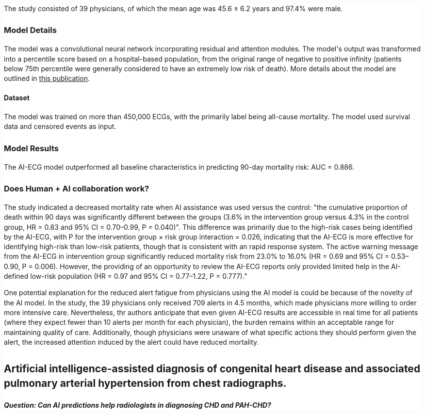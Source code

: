 The study consisted of 39 physicians, of which the mean age was 45.6 ± 6.2 years and 97.4% were male.

### Model Details

The model was a convolutional neural network incorporating residual and attention modules.  The model's output was transformed into a percentile score based on a hospital-based population, from the original range of negative to positive infinity (patients below 75th percentile were generally considered to have an extremely low risk of death).  More details about the model are outlined in [this publication](https://doi.org/10.1177/20552076231187247).

#### Dataset

The model was trained on more than 450,000 ECGs, with the primarily label being all-cause mortality.  The model used survival data and censored events as input.

### Model Results

The AI-ECG model outperformed all baseline characteristics in predicting 90-day mortality risk: AUC = 0.886.

### Does Human + AI collaboration work?

The study indicated a decreased mortality rate when AI assistance was used versus the control: "the cumulative proportion of death within 90 days was significantly different between the groups (3.6% in the intervention group versus 4.3% in the control group, HR = 0.83 and 95% CI = 0.70–0.99, P = 0.040)".  This difference was primarily due to the high-risk cases being identified by the AI-ECG, with P for the intervention group × risk group interaction = 0.026, indicating that the AI-ECG is more effective for identifying high-risk than low-risk patients, though that is consistent with an rapid response system.  The active warning message from the AI-ECG in intervention group significantly reduced mortality risk from 23.0% to 16.0% (HR = 0.69 and 95% CI = 0.53–0.90, P = 0.006). However, the providing of an opportunity to review the AI-ECG reports only provided limited help in the AI-defined low-risk population (HR = 0.97 and 95% CI = 0.77–1.22, P = 0.777).”

One potential explanation for the reduced alert fatigue from physicians using the AI model is could be because of the novelty of the AI model.  In the study, the 39 physicians only received 709 alerts in 4.5 months, which made physicians more willing to order more intensive care.  Nevertheless, thr authors anticipate that even given AI-ECG results are accessible in real time for all patients (where they expect fewer than 10 alerts per month for each physician), the burden remains within an acceptable range for maintaining quality of care.  Additionally, though physicians were unaware of what specific actions they should perform given the alert, the increased attention induced by the alert could have reduced mortality.









## Artificial intelligence-assisted diagnosis of congenital heart disease and associated pulmonary arterial hypertension from chest radiographs.<d-cite key="Han2024-tq"></d-cite>

##### Question: Can AI predictions help radiologists in diagnosing CHD and PAH-CHD?

